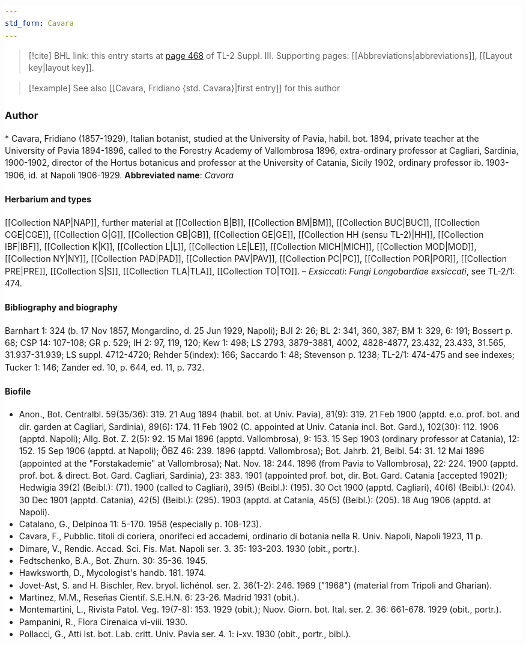 ```yaml
---
std_form: Cavara
---
```


> [!cite] BHL link: this entry starts at [page 468](https://www.biodiversitylibrary.org/page/33266775) of TL-2 Suppl. III.
> Supporting pages: [[Abbreviations|abbreviations]], [[Layout key|layout key]].

> [!example] See also [[Cavara, Fridiano {std. Cavara}|first entry]] for this author

### Author

\* Cavara, Fridiano (1857-1929), Italian botanist, studied at the University of Pavia, habil. bot. 1894, private teacher at the University of Pavia 1894-1896, called to the Forestry Academy of Vallombrosa 1896, extra-ordinary professor at Cagliari, Sardinia, 1900-1902, director of the Hortus botanicus and professor at the University of Catania, Sicily 1902, ordinary professor ib. 1903-1906, id. at Napoli 1906-1929. 
**Abbreviated name**: *Cavara*

#### Herbarium and types

[[Collection NAP|NAP]], further material at [[Collection B|B]], [[Collection BM|BM]], [[Collection BUC|BUC]], [[Collection CGE|CGE]], [[Collection G|G]], [[Collection GB|GB]], [[Collection GE|GE]], [[Collection HH (sensu TL-2)|HH]], [[Collection IBF|IBF]], [[Collection K|K]], [[Collection L|L]], [[Collection LE|LE]], [[Collection MICH|MICH]], [[Collection MOD|MOD]], [[Collection NY|NY]], [[Collection PAD|PAD]], [[Collection PAV|PAV]], [[Collection PC|PC]], [[Collection POR|POR]], [[Collection PRE|PRE]], [[Collection S|S]], [[Collection TLA|TLA]], [[Collection TO|TO]]. – *Exsiccati*: *Fungi Longobardiae exsiccati*, see TL-2/1: 474.

#### Bibliography and biography

Barnhart 1: 324 (b. 17 Nov 1857, Mongardino, d. 25 Jun 1929, Napoli); BJI 2: 26; BL 2: 341, 360, 387; BM 1: 329, 6: 191; Bossert p. 68; CSP 14: 107-108; GR p. 529; IH 2: 97, 119, 120; Kew 1: 498; LS 2793, 3879-3881, 4002, 4828-4877, 23.432, 23.433, 31.565, 31.937-31.939; LS suppl. 4712-4720; Rehder 5(index): 166; Saccardo 1: 48; Stevenson p. 1238; TL-2/1: 474-475 and see indexes; Tucker 1: 146; Zander ed. 10, p. 644, ed. 11, p. 732.

#### Biofile

- Anon., Bot. Centralbl. 59(35/36): 319. 21 Aug 1894 (habil. bot. at Univ. Pavia), 81(9): 319. 21 Feb 1900 (apptd. e.o. prof. bot. and dir. garden at Cagliari, Sardinia), 89(6): 174. 11 Feb 1902 (C. appointed at Univ. Catania incl. Bot. Gard.), 102(30): 112. 1906 (apptd. Napoli); Allg. Bot. Z. 2(5): 92. 15 Mai 1896 (apptd. Vallombrosa), 9: 153. 15 Sep 1903 (ordinary professor at Catania), 12: 152. 15 Sep 1906 (apptd. at Napoli); ÖBZ 46: 239. 1896 (apptd. Vallombrosa); Bot. Jahrb. 21, Beibl. 54: 31. 12 Mai 1896 (appointed at the "Forstakademie" at Vallombrosa); Nat. Nov. 18: 244. 1896 (from Pavia to Vallombrosa), 22: 224. 1900 (apptd. prof. bot. & direct. Bot. Gard. Cagliari, Sardinia), 23: 383. 1901 (appointed prof. bot, dir. Bot. Gard. Catania \[accepted 1902\]); Hedwigia 39(2) (Beibl.): (71). 1900 (called to Cagliari), 39(5) (Beibl.): (195). 30 Oct 1900 (apptd. Cagliari), 40(6) (Beibl.): (204). 30 Dec 1901 (apptd. Catania), 42(5) (Beibl.): (295). 1903 (apptd. at Catania, 45(5) (Beibl.): (205). 18 Aug 1906 (apptd. at Napoli).
- Catalano, G., Delpinoa 11: 5-170. 1958 (especially p. 108-123).
- Cavara, F., Pubblic. titoli di coriera, onorifeci ed accademi, ordinario di botania nella R. Univ. Napoli, Napoli 1923, 11 p.
- Dimare, V., Rendic. Accad. Sci. Fis. Mat. Napoli ser. 3. 35: 193-203. 1930 (obit., portr.).
- Fedtschenko, B.A., Bot. Zhurn. 30: 35-36. 1945.
- Hawksworth, D., Mycologist's handb. 181. 1974.
- Jovet-Ast, S. and H. Bischler, Rev. bryol. lichénol. ser. 2. 36(1-2): 246. 1969 ("1968") (material from Tripoli and Gharian).
- Martinez, M.M., Reseñas Cientif. S.E.H.N. 6: 23-26. Madrid 1931 (obit.).
- Montemartini, L., Rivista Patol. Veg. 19(7-8): 153. 1929 (obit.); Nuov. Giorn. bot. Ital. ser. 2. 36: 661-678. 1929 (obit., portr.).
- Pampanini, R., Flora Cirenaica vi-viii. 1930.
- Pollacci, G., Atti Ist. bot. Lab. critt. Univ. Pavia ser. 4. 1: i-xv. 1930 (obit., portr., bibl.).